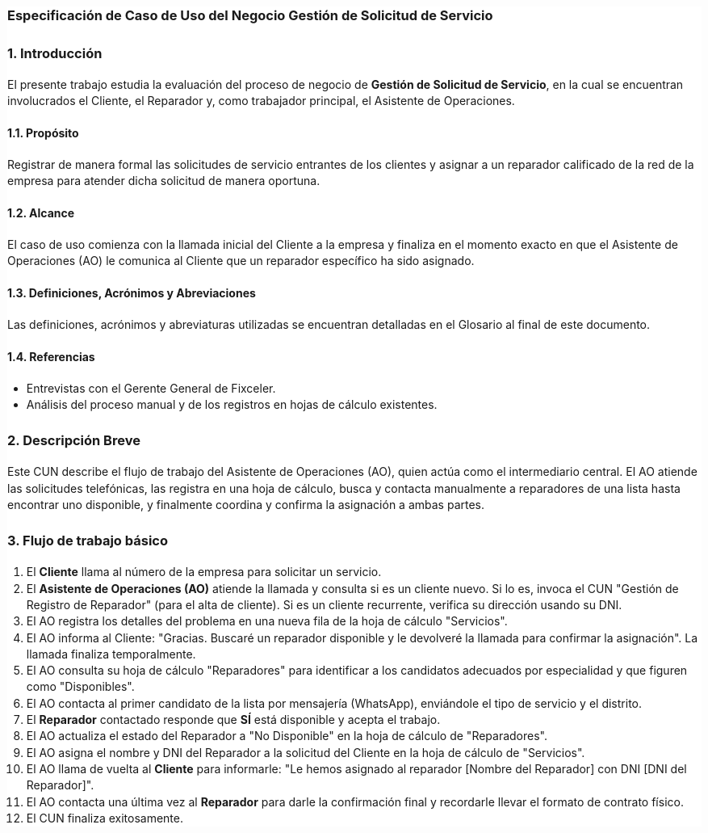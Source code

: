 
### **Especificación de Caso de Uso del Negocio Gestión de Solicitud de Servicio**

### **1. Introducción**

El presente trabajo estudia la evaluación del proceso de negocio de **Gestión de Solicitud de Servicio**, en la cual se encuentran involucrados el Cliente, el Reparador y, como trabajador principal, el Asistente de Operaciones.

#### **1.1. Propósito**
Registrar de manera formal las solicitudes de servicio entrantes de los clientes y asignar a un reparador calificado de la red de la empresa para atender dicha solicitud de manera oportuna.

#### **1.2. Alcance**
El caso de uso comienza con la llamada inicial del Cliente a la empresa y finaliza en el momento exacto en que el Asistente de Operaciones (AO) le comunica al Cliente que un reparador específico ha sido asignado.

#### **1.3. Definiciones, Acrónimos y Abreviaciones**
Las definiciones, acrónimos y abreviaturas utilizadas se encuentran detalladas en el Glosario al final de este documento.

#### **1.4. Referencias**

- Entrevistas con el Gerente General de Fixceler.
- Análisis del proceso manual y de los registros en hojas de cálculo existentes.

### **2. Descripción Breve**

Este CUN describe el flujo de trabajo del Asistente de Operaciones (AO), quien actúa como el intermediario central. El AO atiende las solicitudes telefónicas, las registra en una hoja de cálculo, busca y contacta manualmente a reparadores de una lista hasta encontrar uno disponible, y finalmente coordina y confirma la asignación a ambas partes.

### **3. Flujo de trabajo básico**

1. El **Cliente** llama al número de la empresa para solicitar un servicio.
2. El **Asistente de Operaciones (AO)** atiende la llamada y consulta si es un cliente nuevo. Si lo es, invoca el CUN "Gestión de Registro de Reparador" (para el alta de cliente). Si es un cliente recurrente, verifica su dirección usando su DNI.
3. El AO registra los detalles del problema en una nueva fila de la hoja de cálculo "Servicios".
4. El AO informa al Cliente: "Gracias. Buscaré un reparador disponible y le devolveré la llamada para confirmar la asignación". La llamada finaliza temporalmente.
5. El AO consulta su hoja de cálculo "Reparadores" para identificar a los candidatos adecuados por especialidad y que figuren como "Disponibles".
6. El AO contacta al primer candidato de la lista por mensajería (WhatsApp), enviándole el tipo de servicio y el distrito.
7. El **Reparador** contactado responde que **SÍ** está disponible y acepta el trabajo.
8. El AO actualiza el estado del Reparador a "No Disponible" en la hoja de cálculo de "Reparadores".
9. El AO asigna el nombre y DNI del Reparador a la solicitud del Cliente en la hoja de cálculo de "Servicios".
10. El AO llama de vuelta al **Cliente** para informarle: "Le hemos asignado al reparador [Nombre del Reparador] con DNI [DNI del Reparador]".
11. El AO contacta una última vez al **Reparador** para darle la confirmación final y recordarle llevar el formato de contrato físico.
12. El CUN finaliza exitosamente.
